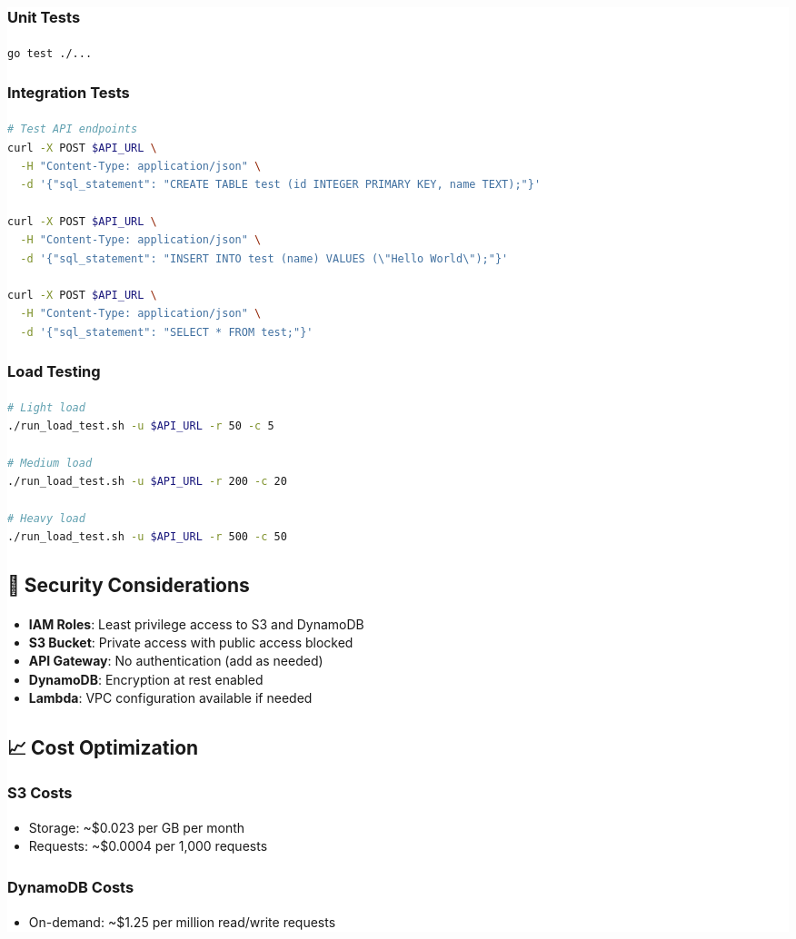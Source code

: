 ### Unit Tests
```bash
go test ./...
```

### Integration Tests
```bash
# Test API endpoints
curl -X POST $API_URL \
  -H "Content-Type: application/json" \
  -d '{"sql_statement": "CREATE TABLE test (id INTEGER PRIMARY KEY, name TEXT);"}'

curl -X POST $API_URL \
  -H "Content-Type: application/json" \
  -d '{"sql_statement": "INSERT INTO test (name) VALUES (\"Hello World\");"}'

curl -X POST $API_URL \
  -H "Content-Type: application/json" \
  -d '{"sql_statement": "SELECT * FROM test;"}'
```

### Load Testing
```bash
# Light load
./run_load_test.sh -u $API_URL -r 50 -c 5

# Medium load
./run_load_test.sh -u $API_URL -r 200 -c 20

# Heavy load
./run_load_test.sh -u $API_URL -r 500 -c 50
```

## 🚨 Security Considerations

- **IAM Roles**: Least privilege access to S3 and DynamoDB
- **S3 Bucket**: Private access with public access blocked
- **API Gateway**: No authentication (add as needed)
- **DynamoDB**: Encryption at rest enabled
- **Lambda**: VPC configuration available if needed

## 📈 Cost Optimization

### S3 Costs
- Storage: ~$0.023 per GB per month
- Requests: ~$0.0004 per 1,000 requests

### DynamoDB Costs
- On-demand: ~$1.25 per million read/write requests
